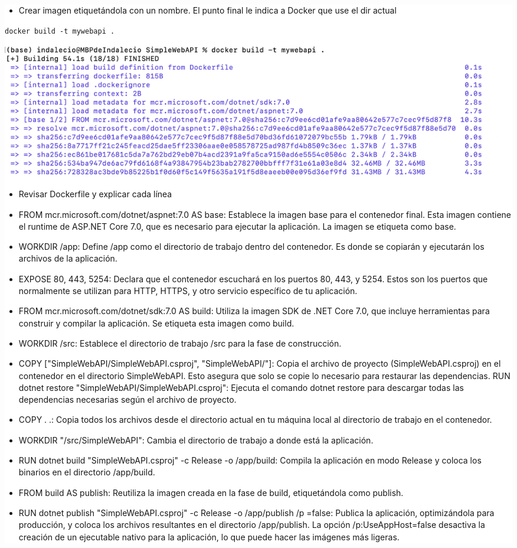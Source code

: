 - Crear imagen etiquetándola con un nombre. El punto final le indica a Docker que use el dir actual

```
docker build -t mywebapi .
```

![Captura](imagenes/tp2-7-8.png)

- Revisar Dockerfile y explicar cada línea

- FROM mcr.microsoft.com/dotnet/aspnet:7.0 AS base: Establece la imagen base para el contenedor final. Esta imagen contiene el runtime de ASP.NET Core 7.0, que es necesario para ejecutar la aplicación. La imagen se etiqueta como base.

- WORKDIR /app: Define /app como el directorio de trabajo dentro del contenedor. Es donde se copiarán y ejecutarán los archivos de la aplicación.

- EXPOSE 80, 443, 5254: Declara que el contenedor escuchará en los puertos 80, 443, y 5254. Estos son los puertos que normalmente se utilizan para HTTP, HTTPS, y otro servicio específico de tu aplicación.

- FROM mcr.microsoft.com/dotnet/sdk:7.0 AS build: Utiliza la imagen SDK de .NET Core 7.0, que incluye herramientas para construir y compilar la aplicación. Se etiqueta esta imagen como build.

- WORKDIR /src: Establece el directorio de trabajo /src para la fase de construcción.

- COPY ["SimpleWebAPI/SimpleWebAPI.csproj", "SimpleWebAPI/"]: Copia el archivo de proyecto (SimpleWebAPI.csproj) en el contenedor en el directorio SimpleWebAPI. Esto asegura que solo se copie lo necesario para restaurar las dependencias.
RUN dotnet restore "SimpleWebAPI/SimpleWebAPI.csproj": Ejecuta el comando dotnet restore para descargar todas las dependencias necesarias según el archivo de proyecto.

- COPY . .: Copia todos los archivos desde el directorio actual en tu máquina local al directorio de trabajo en el contenedor.

- WORKDIR "/src/SimpleWebAPI": Cambia el directorio de trabajo a donde está la aplicación.

- RUN dotnet build "SimpleWebAPI.csproj" -c Release -o /app/build: Compila la aplicación en modo Release y coloca los binarios en el directorio /app/build.

- FROM build AS publish: Reutiliza la imagen creada en la fase de build, etiquetándola como publish.

- RUN dotnet publish "SimpleWebAPI.csproj" -c Release -o /app/publish /p
=false: Publica la aplicación, optimizándola para producción, y coloca los archivos resultantes en el directorio /app/publish. La opción /p:UseAppHost=false desactiva la creación de un ejecutable nativo para la aplicación, lo que puede hacer las imágenes más ligeras.
